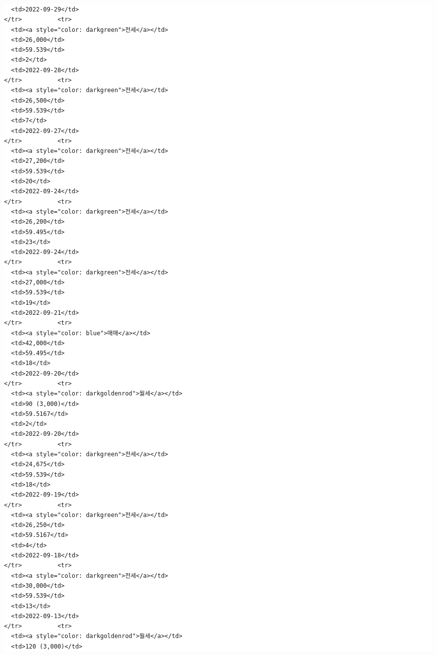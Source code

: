       <td>2022-09-29</td>
    </tr>          <tr>
      <td><a style="color: darkgreen">전세</a></td>
      <td>26,000</td>
      <td>59.539</td>
      <td>2</td>
      <td>2022-09-28</td>
    </tr>          <tr>
      <td><a style="color: darkgreen">전세</a></td>
      <td>26,500</td>
      <td>59.539</td>
      <td>7</td>
      <td>2022-09-27</td>
    </tr>          <tr>
      <td><a style="color: darkgreen">전세</a></td>
      <td>27,200</td>
      <td>59.539</td>
      <td>20</td>
      <td>2022-09-24</td>
    </tr>          <tr>
      <td><a style="color: darkgreen">전세</a></td>
      <td>26,200</td>
      <td>59.495</td>
      <td>23</td>
      <td>2022-09-24</td>
    </tr>          <tr>
      <td><a style="color: darkgreen">전세</a></td>
      <td>27,000</td>
      <td>59.539</td>
      <td>19</td>
      <td>2022-09-21</td>
    </tr>          <tr>
      <td><a style="color: blue">매매</a></td>
      <td>42,000</td>
      <td>59.495</td>
      <td>18</td>
      <td>2022-09-20</td>
    </tr>          <tr>
      <td><a style="color: darkgoldenrod">월세</a></td>
      <td>90 (3,000)</td>
      <td>59.5167</td>
      <td>2</td>
      <td>2022-09-20</td>
    </tr>          <tr>
      <td><a style="color: darkgreen">전세</a></td>
      <td>24,675</td>
      <td>59.539</td>
      <td>18</td>
      <td>2022-09-19</td>
    </tr>          <tr>
      <td><a style="color: darkgreen">전세</a></td>
      <td>26,250</td>
      <td>59.5167</td>
      <td>4</td>
      <td>2022-09-18</td>
    </tr>          <tr>
      <td><a style="color: darkgreen">전세</a></td>
      <td>30,000</td>
      <td>59.539</td>
      <td>13</td>
      <td>2022-09-13</td>
    </tr>          <tr>
      <td><a style="color: darkgoldenrod">월세</a></td>
      <td>120 (3,000)</td>